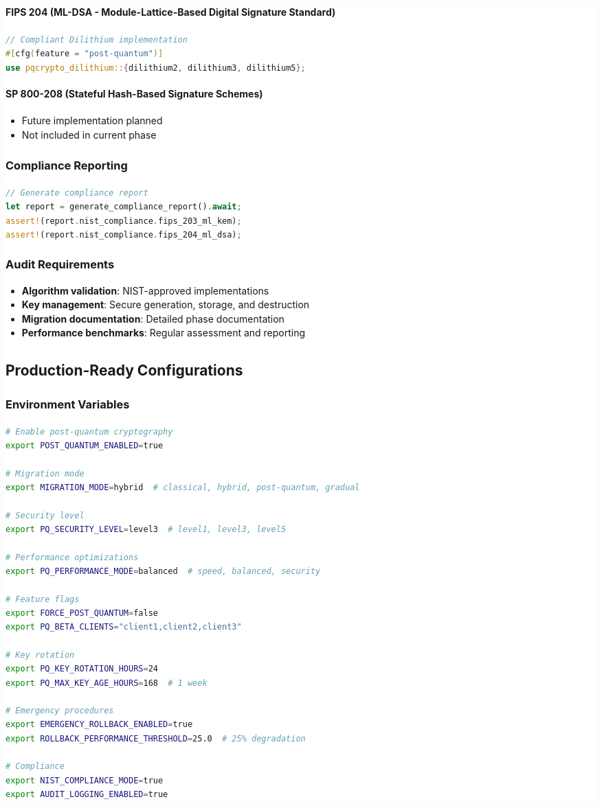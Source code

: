 #### FIPS 204 (ML-DSA - Module-Lattice-Based Digital Signature Standard)
```rust
// Compliant Dilithium implementation
#[cfg(feature = "post-quantum")]
use pqcrypto_dilithium::{dilithium2, dilithium3, dilithium5};
```

#### SP 800-208 (Stateful Hash-Based Signature Schemes)
- Future implementation planned
- Not included in current phase

### Compliance Reporting
```rust
// Generate compliance report
let report = generate_compliance_report().await;
assert!(report.nist_compliance.fips_203_ml_kem);
assert!(report.nist_compliance.fips_204_ml_dsa);
```

### Audit Requirements
- **Algorithm validation**: NIST-approved implementations
- **Key management**: Secure generation, storage, and destruction
- **Migration documentation**: Detailed phase documentation
- **Performance benchmarks**: Regular assessment and reporting

## Production-Ready Configurations

### Environment Variables
```bash
# Enable post-quantum cryptography
export POST_QUANTUM_ENABLED=true

# Migration mode
export MIGRATION_MODE=hybrid  # classical, hybrid, post-quantum, gradual

# Security level
export PQ_SECURITY_LEVEL=level3  # level1, level3, level5

# Performance optimizations
export PQ_PERFORMANCE_MODE=balanced  # speed, balanced, security

# Feature flags
export FORCE_POST_QUANTUM=false
export PQ_BETA_CLIENTS="client1,client2,client3"

# Key rotation
export PQ_KEY_ROTATION_HOURS=24
export PQ_MAX_KEY_AGE_HOURS=168  # 1 week

# Emergency procedures
export EMERGENCY_ROLLBACK_ENABLED=true
export ROLLBACK_PERFORMANCE_THRESHOLD=25.0  # 25% degradation

# Compliance
export NIST_COMPLIANCE_MODE=true
export AUDIT_LOGGING_ENABLED=true
```
